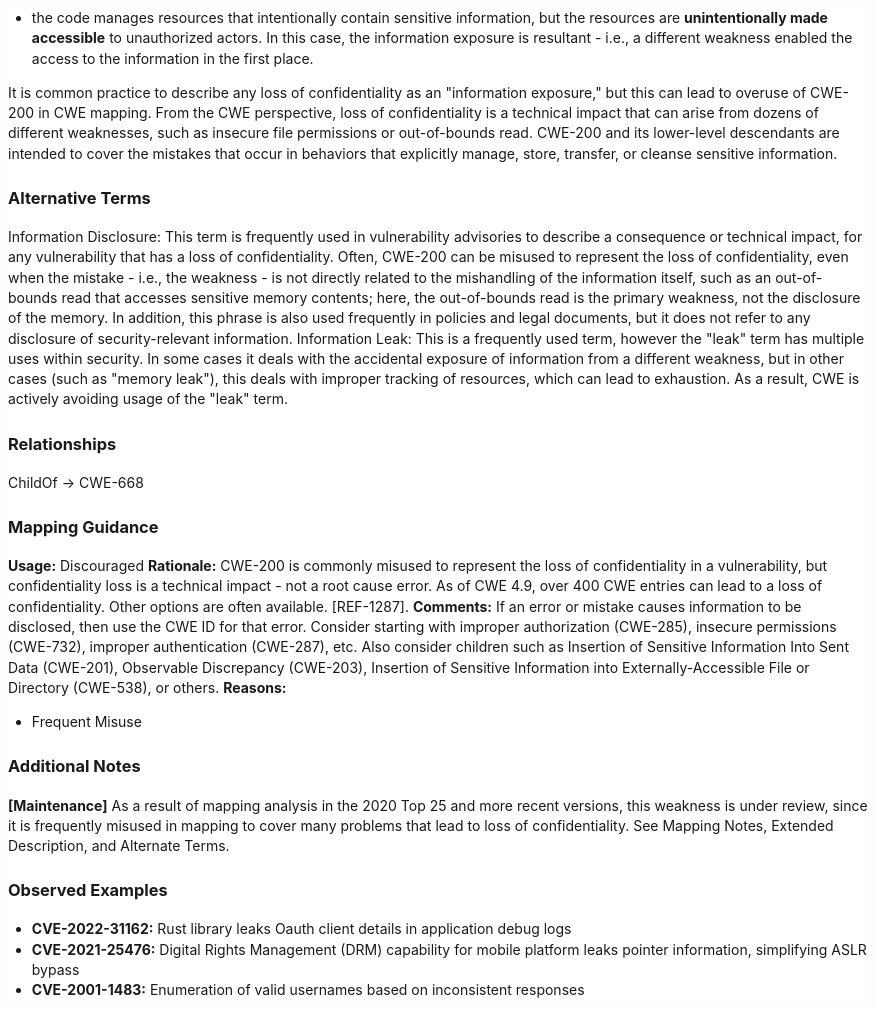   - the code manages resources that intentionally contain sensitive information, but the resources are  **unintentionally made accessible**  to unauthorized actors. In this case, the information exposure is resultant - i.e., a different weakness enabled the access to the information in the first place.

It is common practice to describe any loss of confidentiality as an "information exposure," but this can lead to overuse of CWE-200 in CWE mapping. From the CWE perspective, loss of confidentiality is a technical impact that can arise from dozens of different weaknesses, such as insecure file permissions or out-of-bounds read. CWE-200 and its lower-level descendants are intended to cover the mistakes that occur in behaviors that explicitly manage, store, transfer, or cleanse sensitive information.

### Alternative Terms
Information Disclosure: This term is frequently used in vulnerability advisories to describe a consequence or technical impact, for any vulnerability that has a loss of confidentiality. Often, CWE-200 can be misused to represent the loss of confidentiality, even when the mistake - i.e., the weakness - is not directly related to the mishandling of the information itself, such as an out-of-bounds read that accesses sensitive memory contents; here, the out-of-bounds read is the primary weakness, not the disclosure of the memory. In addition, this phrase is also used frequently in policies and legal documents, but it does not refer to any disclosure of security-relevant information.
Information Leak: This is a frequently used term, however the "leak" term has multiple uses within security. In some cases it deals with the accidental exposure of information from a different weakness, but in other cases (such as "memory leak"), this deals with improper tracking of resources, which can lead to exhaustion. As a result, CWE is actively avoiding usage of the "leak" term.

### Relationships
ChildOf -> CWE-668

### Mapping Guidance
**Usage:** Discouraged
**Rationale:** CWE-200 is commonly misused to represent the loss of confidentiality in a vulnerability, but confidentiality loss is a technical impact - not a root cause error. As of CWE 4.9, over 400 CWE entries can lead to a loss of confidentiality. Other options are often available. [REF-1287].
**Comments:** If an error or mistake causes information to be disclosed, then use the CWE ID for that error. Consider starting with improper authorization (CWE-285), insecure permissions (CWE-732), improper authentication (CWE-287), etc. Also consider children such as Insertion of Sensitive Information Into Sent Data (CWE-201), Observable Discrepancy (CWE-203), Insertion of Sensitive Information into Externally-Accessible File or Directory (CWE-538), or others.
**Reasons:**
- Frequent Misuse


### Additional Notes
**[Maintenance]** As a result of mapping analysis in the 2020 Top 25 and more recent versions, this weakness is under review, since it is frequently misused in mapping to cover many problems that lead to loss of confidentiality. See Mapping Notes, Extended Description, and Alternate Terms.



### Observed Examples
- **CVE-2022-31162:** Rust library leaks Oauth client details in application debug logs
- **CVE-2021-25476:** Digital Rights Management (DRM) capability for mobile platform leaks pointer information, simplifying ASLR bypass
- **CVE-2001-1483:** Enumeration of valid usernames based on inconsistent responses
